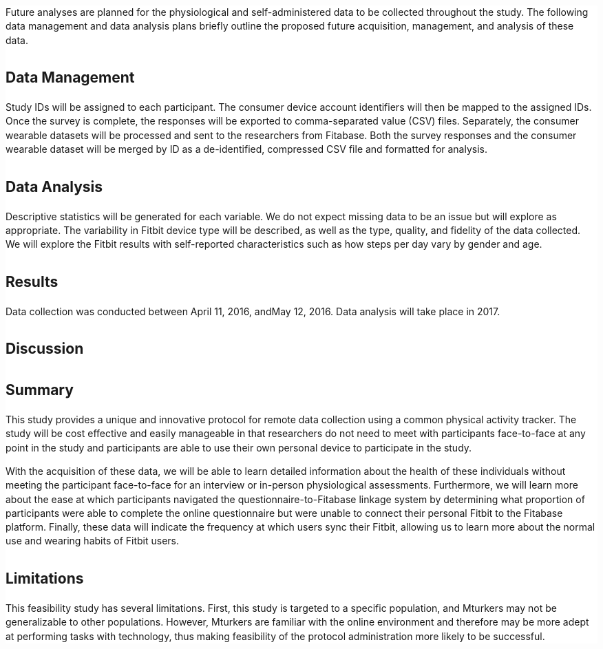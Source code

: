 Future analyses are planned for the physiological and self-administered data to be collected throughout the study. The following data management and data analysis plans briefly outline the proposed future acquisition, management, and analysis of these data.


## Data Management

Study IDs will be assigned to each participant. The consumer device account identifiers will then be mapped to the assigned IDs. Once the survey is complete, the responses will be exported to comma-separated value (CSV) files. Separately, the consumer wearable datasets will be processed and sent to the researchers from Fitabase. Both the survey responses and the consumer wearable dataset will be merged by ID as a de-identified, compressed CSV file and formatted for analysis.


## Data Analysis

Descriptive statistics will be generated for each variable. We do not expect missing data to be an issue but will explore as appropriate. The variability in Fitbit device type will be described, as well as the type, quality, and fidelity of the data collected. We will explore the Fitbit results with self-reported characteristics such as how steps per day vary by gender and age. 


## Results

Data collection was conducted between April 11, 2016, andMay 12, 2016. Data analysis will take place in 2017.


## Discussion


## Summary

This study provides a unique and innovative protocol for remote data collection using a common physical activity tracker. The study will be cost effective and easily manageable in that researchers do not need to meet with participants face-to-face at any point in the study and participants are able to use their own personal device to participate in the study.

With the acquisition of these data, we will be able to learn detailed information about the health of these individuals without meeting the participant face-to-face for an interview or in-person physiological assessments. Furthermore, we will learn more about the ease at which participants navigated the questionnaire-to-Fitabase linkage system by determining what proportion of participants were able to complete the online questionnaire but were unable to connect their personal Fitbit to the Fitabase platform. Finally, these data will indicate the frequency at which users sync their Fitbit, allowing us to learn more about the normal use and wearing habits of Fitbit users.


## Limitations

This feasibility study has several limitations. First, this study is targeted to a specific population, and Mturkers may not be generalizable to other populations. However, Mturkers are familiar with the online environment and therefore may be more adept at performing tasks with technology, thus making feasibility of the protocol administration more likely to be successful.
